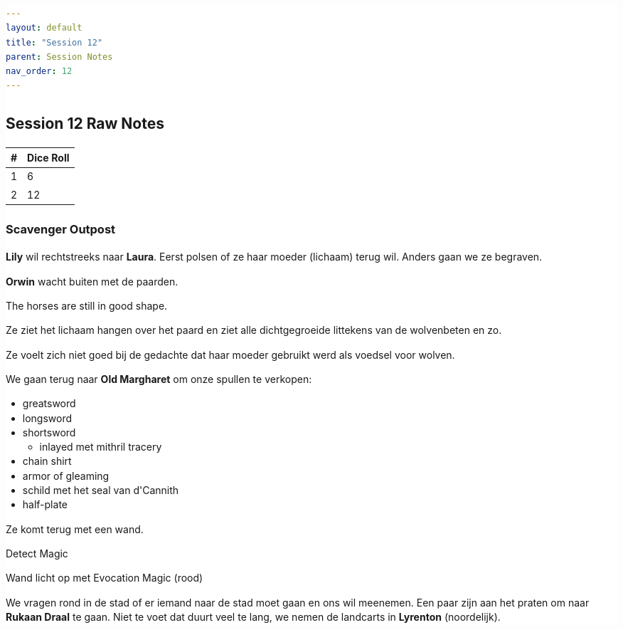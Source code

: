 ```yaml
---
layout: default
title: "Session 12"
parent: Session Notes
nav_order: 12
---
```


## Session 12 Raw Notes

| #              | Dice Roll |
| :-: | :- |
| 1       | 6       |
| 2      | 12       |

### Scavenger Outpost

**Lily** wil rechtstreeks naar **Laura**.
Eerst polsen of ze haar moeder (lichaam) terug wil.
Anders gaan we ze begraven.

**Orwin** wacht buiten met de paarden.

The horses are still in good shape.

Ze ziet het lichaam hangen over het paard en ziet alle dichtgegroeide littekens van de wolvenbeten en zo.

Ze voelt zich niet goed bij de gedachte dat haar moeder gebruikt werd als voedsel voor wolven.

We gaan terug naar **Old Margharet** om onze spullen te verkopen:
- greatsword
- longsword
- shortsword
  - inlayed met mithril tracery
- chain shirt
- armor of gleaming
- schild met het seal van d'Cannith
- half-plate

Ze komt terug met een wand.

<div class="text-blue-000">
  Detect Magic
</div>

Wand licht op met Evocation Magic (rood)

We vragen rond in de stad of er iemand naar de stad moet gaan en ons wil meenemen.
Een paar zijn aan het praten om naar **Rukaan Draal** te gaan.
Niet te voet dat duurt veel te lang, we nemen de landcarts in **Lyrenton** (noordelijk).
